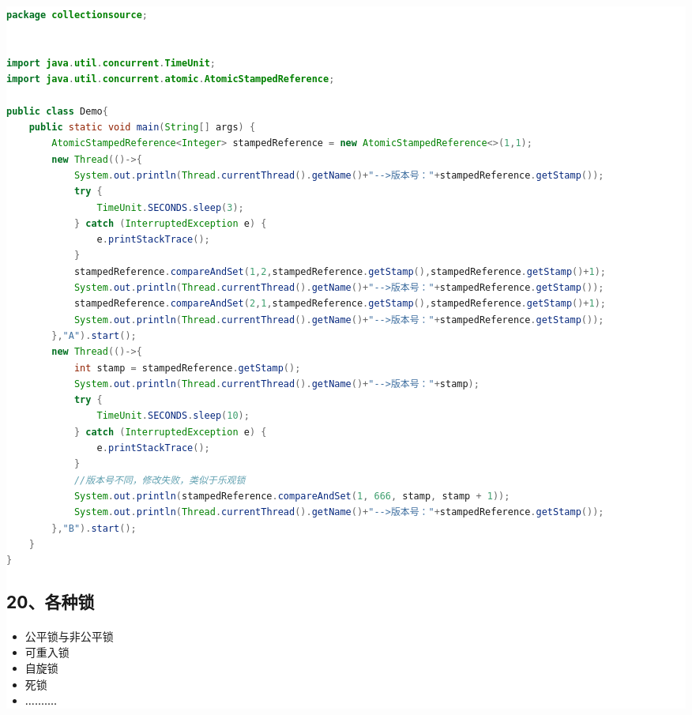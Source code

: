 ```java
package collectionsource;


import java.util.concurrent.TimeUnit;
import java.util.concurrent.atomic.AtomicStampedReference;

public class Demo{
    public static void main(String[] args) {
        AtomicStampedReference<Integer> stampedReference = new AtomicStampedReference<>(1,1);
        new Thread(()->{
            System.out.println(Thread.currentThread().getName()+"-->版本号："+stampedReference.getStamp());
            try {
                TimeUnit.SECONDS.sleep(3);
            } catch (InterruptedException e) {
                e.printStackTrace();
            }
            stampedReference.compareAndSet(1,2,stampedReference.getStamp(),stampedReference.getStamp()+1);
            System.out.println(Thread.currentThread().getName()+"-->版本号："+stampedReference.getStamp());
            stampedReference.compareAndSet(2,1,stampedReference.getStamp(),stampedReference.getStamp()+1);
            System.out.println(Thread.currentThread().getName()+"-->版本号："+stampedReference.getStamp());
        },"A").start();
        new Thread(()->{
            int stamp = stampedReference.getStamp();
            System.out.println(Thread.currentThread().getName()+"-->版本号："+stamp);
            try {
                TimeUnit.SECONDS.sleep(10);
            } catch (InterruptedException e) {
                e.printStackTrace();
            }
            //版本号不同，修改失败，类似于乐观锁
            System.out.println(stampedReference.compareAndSet(1, 666, stamp, stamp + 1));
            System.out.println(Thread.currentThread().getName()+"-->版本号："+stampedReference.getStamp());
        },"B").start();
    }
}
```

## 20、各种锁

-   公平锁与非公平锁
-   可重入锁
-   自旋锁
-   死锁
-   ..........
